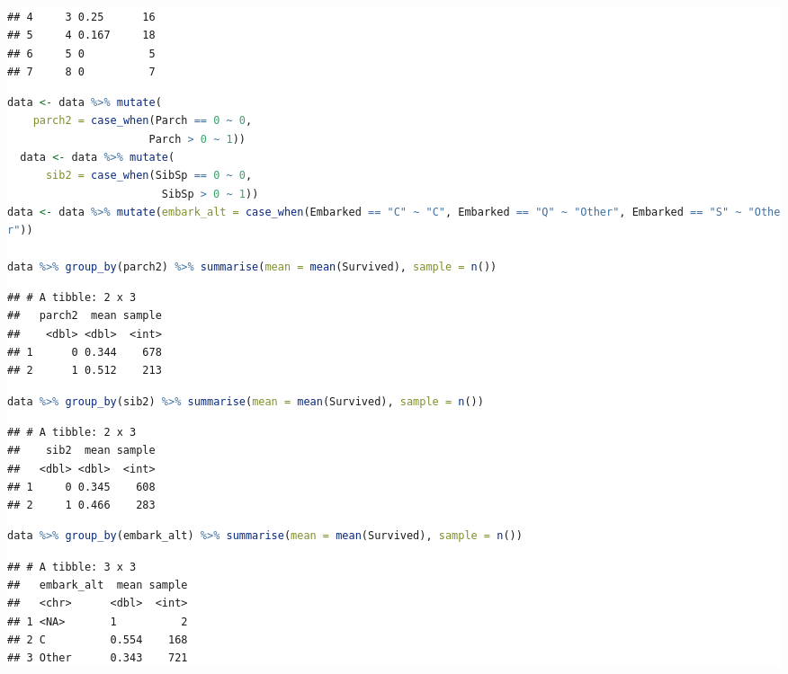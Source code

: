     ## 4     3 0.25      16
    ## 5     4 0.167     18
    ## 6     5 0          5
    ## 7     8 0          7

``` r
data <- data %>% mutate(
    parch2 = case_when(Parch == 0 ~ 0,
                      Parch > 0 ~ 1))
  data <- data %>% mutate(
      sib2 = case_when(SibSp == 0 ~ 0,
                        SibSp > 0 ~ 1))
data <- data %>% mutate(embark_alt = case_when(Embarked == "C" ~ "C", Embarked == "Q" ~ "Other", Embarked == "S" ~ "Other"))

data %>% group_by(parch2) %>% summarise(mean = mean(Survived), sample = n())
```

    ## # A tibble: 2 x 3
    ##   parch2  mean sample
    ##    <dbl> <dbl>  <int>
    ## 1      0 0.344    678
    ## 2      1 0.512    213

``` r
data %>% group_by(sib2) %>% summarise(mean = mean(Survived), sample = n())
```

    ## # A tibble: 2 x 3
    ##    sib2  mean sample
    ##   <dbl> <dbl>  <int>
    ## 1     0 0.345    608
    ## 2     1 0.466    283

``` r
data %>% group_by(embark_alt) %>% summarise(mean = mean(Survived), sample = n())
```

    ## # A tibble: 3 x 3
    ##   embark_alt  mean sample
    ##   <chr>      <dbl>  <int>
    ## 1 <NA>       1          2
    ## 2 C          0.554    168
    ## 3 Other      0.343    721
